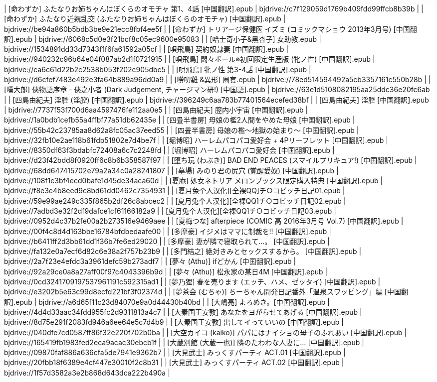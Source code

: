 | [命わずか] ふたなりお姉ちゃんはぼくらのオモチャ 第1、4話 [中国翻訳].epub | bjdrive://c7f129059d1769b409fdd99ffcb8b39b |
| [命わずか] ふたなり近親乱交 (ふたなりお姉ちゃんはぼくらのオモチャ) [中国翻訳].epub | bjdrive://be94a860b5bdb3be9e21ecc8fbf4ee5f |
| [命わずか] トリアージ保健医 イズミ (コミックマショウ 2013年3月号) [中国翻訳].epub | bjdrive://6068c5d0e3f21bcf8c05ec9600e95083 |
| [哈士奇小子&黑杏子] 女助教.epub | bjdrive://1534891dd33d7343f1f6fa61592a05cf |
| [唄飛鳥] 契約奴隷妻 [中国翻訳].epub | bjdrive://940232c96b64e04f087ab2d1f0721915 |
| [唄飛鳥] 悶々ボール※初回限定生産版 (牝ノ性) [中国翻訳].epub | bjdrive://ca6c61d22b2c2538b053f202c905dbc5 |
| [唄飛鳥] 牝ノ性 第3-4話 [中国翻訳].epub | bjdrive://d6cfef7483e492e3fa64b889a96dd0a9 |
| [嘮叨雞 &異形] 圈套.epub | bjdrive://78ed514594492a5cb3357161c550b28b |
| [噗大郎] 俠物語序章 - 俠之小者 (Dark Judgement, チャージマン研!) [中国語].epub | bjdrive://63e1d5108082195aa25ddc36e20fc6ab |
| [四島由紀夫] 淫腔 (淫腔) [中国翻訳].epub | bjdrive://396249c6aa783b77401564ecefed38bf |
| [四島由紀夫] 淫腔 [中国翻訳].epub | bjdrive://7737f53f700d6aa4597476fe112aa0e5 |
| [四島由紀夫] 膣内小宇宙 [中国翻訳].epub | bjdrive://1a0bdb1cefb55a4ffbf77a51db62435e |
| [四畳半書房] 母娘の檻2人間をやめた母娘 [中国翻訳].epub | bjdrive://55b42c23785aa8d62a8fc05ac37eed55 |
| [四畳半書房] 母娘の檻～地獄の始まり～ [中国翻訳].epub | bjdrive://32fb10e2ae118b61fdb51802e7d4be7f |
| [堀博昭] ハーレムパコパコ愛好会 + 4Pリーフレット [中国翻訳].epub | bjdrive://8350df63f3bdabfc72408a6c7c2248fd |
| [堀博昭] ハーレムパコパコ愛好会 [中国翻訳].epub | bjdrive://d23f42bdd8f0920ff6c8b6b358587f97 |
| [堕ち玩 (わぶき)] BAD END PEACES (スマイルプリキュア!) [中国翻訳].epub | bjdrive://68dd647415702e79a2a34c0a28241807 |
| [墓場] みのり君の尻穴 (覚醒愛奴) [中国翻訳].epub | bjdrive://108f1c3bf4ecd0bafe1d45de34aca60d |
| [夏庵] 処女ネトリア メロンブックス限定購入特典 [中国翻訳].epub | bjdrive://f8e3e4b8eed9c8bd61dd0462c7354931 |
| [夏月兔个人汉化][全裸QQ]チ○コビッチ日記01.epub | bjdrive://59e99ae249c335f865b2df26c8abcec2 |
| [夏月兔个人汉化][全裸QQ]チ○コビッチ日記02.epub | bjdrive://7adbd3e32f2df9dafce1cf61166182a9 |
| [夏月兔个人汉化][全裸QQ]チ○コビッチ日記03.epub | bjdrive://0952d4c37b2fe00a2b273516e9469aee |
| [夏梅つな] afterpiece (COMIC 高 2016年3月号 Vol.7) [中国翻訳].epub | bjdrive://00f4c8d4d163bbe16784bfdbedaafe00 |
| [多摩豪] イジメはママに制裁を!! [中国翻訳].epub | bjdrive://b6411ff2d3bb61dd1f36b7fe6ed29020 |
| [多摩豪] 妻が隣で寝取られて...。 [中国翻訳].epub | bjdrive://fa132e0a7ecf6d82c6e38a2f757b23b9 |
| [多門結之] 絶対きみとセックスするから。 [中国翻訳].epub | bjdrive://2a7f23e4efdc3a3961defc59b273adf7 |
| [夢々 (Athu)] ifどかん [中国翻訳].epub | bjdrive://92a29ce0a8a27aff00f97c4043396b9d |
| [夢々 (Athu)] 松永家の某日4M [中国翻訳].epub | bjdrive://0cd3241709197537961191c592315ad1 |
| [夢乃狸] 春を売ります (エッチ、ハメ、ゼッタイ) [中国翻訳].epub | bjdrive://e3202b5e63c99d8ecfd221bf3f02374d |
| [夢茶会 (むちゃ)] ちーちゃん開発日記番外「温泉スワッピング」編 [中国翻訳].epub | bjdrive://a6d65f11c23d84070e9a0d44430b40bd |
| [大嶋亮] よろめき。[中国翻訳].epub | bjdrive://4d4d33aac34fdd955fc2d9311813a4c7 |
| [大秦国王安敦] あなたをヨがらせてあげる [中国翻訳].epub | bjdrive://8d75e291f2083fd946a6ee64e5c7d4b9 |
| [大秦国王安敦] 出してイっていいの [中国翻訳].epub | bjdrive://040dfe7cd0587ff86f32e220f702b0ba |
| [大空カイコ (kaiko)] パパにはナイショの母子のふれあい [中国翻訳].epub | bjdrive://165419fb1983fed2eca9acac30ebcb1f |
| [大蔵別館 (大蔵一也)] 隣のたわわな人妻に… [中国翻訳].epub | bjdrive://09870faf886a636cfa5de7941e9362b7 |
| [大見武士] みっくすパーティ ACT.01 [中国翻訳].epub | bjdrive://20fbb18f6389e4cf447e30010f2c8b31 |
| [大見武士] みっくすパーティ ACT.02 [中国翻訳].epub | bjdrive://1f57d3582a3e2b868d643dca222b490a |